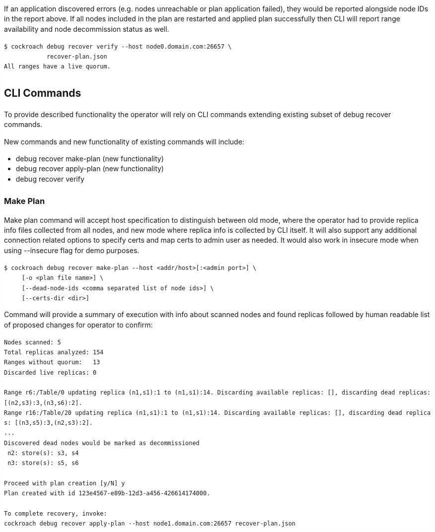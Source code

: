 If an application discovered errors (e.g. nodes unreachable or plan application
failed), they would be reported alongside node IDs in the report above. If all
nodes included in the plan are restarted and applied plan successfully then CLI
will report range availability and node decommission status as well.

```
$ cockroach debug recover verify --host node0.domain.com:26657 \ 
            recover-plan.json
All ranges have a live quorum.
```

## CLI Commands

To provide described functionality the operator will rely on CLI commands
extending existing subset of debug recover commands.

New commands and new functionality of existing commands will include:
- debug recover make-plan (new functionality)
- debug recover apply-plan (new functionality)
- debug recover verify

### Make Plan

Make plan command will accept host specification to distinguish between old
mode, where the operator had to provide replica info files collected from all
nodes, and new mode where replica info is collected by CLI itself. It will also
support any additional connection related options to specify certs and map certs
to admin user as needed. It would also work in insecure mode when using
--insecure flag for demo purposes.

```
$ cockroach debug recover make-plan --host <addr/host>[:<admin port>] \
     [-o <plan file name>] \
     [--dead-node-ids <comma separated list of node ids>] \
     [--certs-dir <dir>]
```

Command will provide a summary of execution with info about scanned nodes and
found replicas followed by human readable list of proposed changes for operator
to confirm:

```
Nodes scanned: 5
Total replicas analyzed: 154
Ranges without quorum:   13
Discarded live replicas: 0

Range r6:/Table/0 updating replica (n1,s1):1 to (n1,s1):14. Discarding available replicas: [], discarding dead replicas: [(n2,s3):3,(n3,s6):2].
Range r16:/Table/20 updating replica (n1,s1):1 to (n1,s1):14. Discarding available replicas: [], discarding dead replicas: [(n3,s5):3,(n2,s3):2].
...
Discovered dead nodes would be marked as decommissioned
 n2: store(s): s3, s4
 n3: store(s): s5, s6

Proceed with plan creation [y/N] y
Plan created with id 123e4567-e89b-12d3-a456-426614174000.

To complete recovery, invoke:
cockroach debug recover apply-plan --host node1.domain.com:26657 recover-plan.json
```
